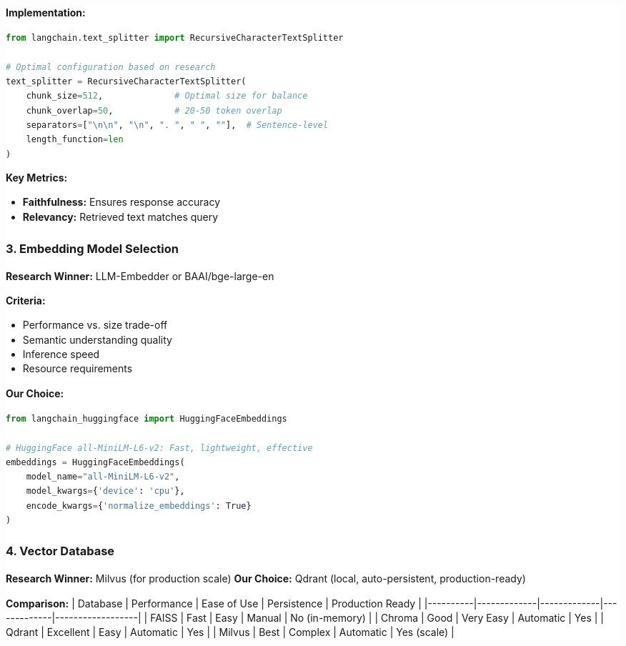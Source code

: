 **Implementation:**
```python
from langchain.text_splitter import RecursiveCharacterTextSplitter

# Optimal configuration based on research
text_splitter = RecursiveCharacterTextSplitter(
    chunk_size=512,              # Optimal size for balance
    chunk_overlap=50,            # 20-50 token overlap
    separators=["\n\n", "\n", ". ", " ", ""],  # Sentence-level
    length_function=len
)
```

**Key Metrics:**
- **Faithfulness:** Ensures response accuracy
- **Relevancy:** Retrieved text matches query

### **3. Embedding Model Selection**

**Research Winner:** LLM-Embedder or BAAI/bge-large-en

**Criteria:**
- Performance vs. size trade-off
- Semantic understanding quality
- Inference speed
- Resource requirements

**Our Choice:**
```python
from langchain_huggingface import HuggingFaceEmbeddings

# HuggingFace all-MiniLM-L6-v2: Fast, lightweight, effective
embeddings = HuggingFaceEmbeddings(
    model_name="all-MiniLM-L6-v2",
    model_kwargs={'device': 'cpu'},
    encode_kwargs={'normalize_embeddings': True}
)
```

### **4. Vector Database**

**Research Winner:** Milvus (for production scale)
**Our Choice:** Qdrant (local, auto-persistent, production-ready)

**Comparison:**
| Database | Performance | Ease of Use | Persistence | Production Ready |
|----------|-------------|-------------|-------------|------------------|
| FAISS    | Fast        | Easy        | Manual      | No (in-memory)   |
| Chroma   | Good        | Very Easy   | Automatic   | Yes              |
| Qdrant   | Excellent   | Easy        | Automatic   | Yes              |
| Milvus   | Best        | Complex     | Automatic   | Yes (scale)      |
